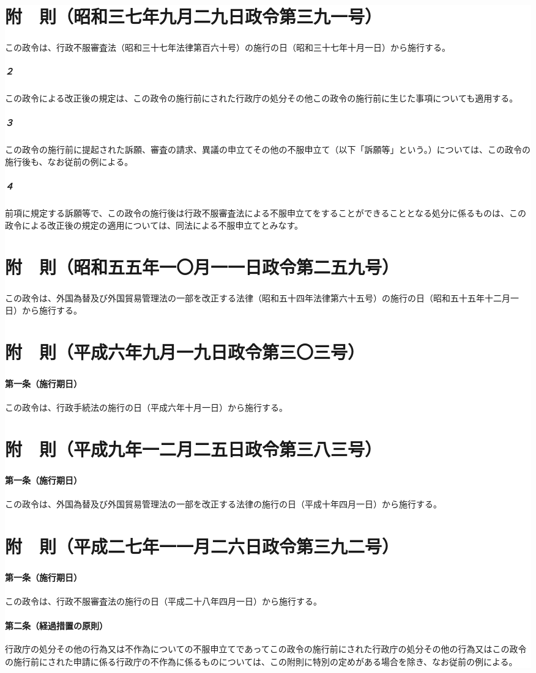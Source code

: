 # 附　則（昭和三七年九月二九日政令第三九一号）
この政令は、行政不服審査法（昭和三十七年法律第百六十号）の施行の日（昭和三十七年十月一日）から施行する。
##### ２
この政令による改正後の規定は、この政令の施行前にされた行政庁の処分その他この政令の施行前に生じた事項についても適用する。
##### ３
この政令の施行前に提起された訴願、審査の請求、異議の申立てその他の不服申立て（以下「訴願等」という。）については、この政令の施行後も、なお従前の例による。
##### ４
前項に規定する訴願等で、この政令の施行後は行政不服審査法による不服申立てをすることができることとなる処分に係るものは、この政令による改正後の規定の適用については、同法による不服申立てとみなす。
# 附　則（昭和五五年一〇月一一日政令第二五九号）
この政令は、外国為替及び外国貿易管理法の一部を改正する法律（昭和五十四年法律第六十五号）の施行の日（昭和五十五年十二月一日）から施行する。
# 附　則（平成六年九月一九日政令第三〇三号）
#### 第一条（施行期日）
この政令は、行政手続法の施行の日（平成六年十月一日）から施行する。
# 附　則（平成九年一二月二五日政令第三八三号）
#### 第一条（施行期日）
この政令は、外国為替及び外国貿易管理法の一部を改正する法律の施行の日（平成十年四月一日）から施行する。
# 附　則（平成二七年一一月二六日政令第三九二号）
#### 第一条（施行期日）
この政令は、行政不服審査法の施行の日（平成二十八年四月一日）から施行する。
#### 第二条（経過措置の原則）
行政庁の処分その他の行為又は不作為についての不服申立てであってこの政令の施行前にされた行政庁の処分その他の行為又はこの政令の施行前にされた申請に係る行政庁の不作為に係るものについては、この附則に特別の定めがある場合を除き、なお従前の例による。
